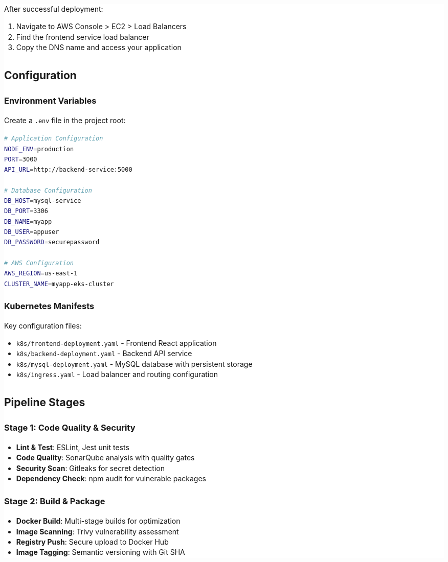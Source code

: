 After successful deployment:

1. Navigate to AWS Console > EC2 > Load Balancers
2. Find the frontend service load balancer
3. Copy the DNS name and access your application

## Configuration

### Environment Variables

Create a `.env` file in the project root:

```bash
# Application Configuration
NODE_ENV=production
PORT=3000
API_URL=http://backend-service:5000

# Database Configuration
DB_HOST=mysql-service
DB_PORT=3306
DB_NAME=myapp
DB_USER=appuser
DB_PASSWORD=securepassword

# AWS Configuration
AWS_REGION=us-east-1
CLUSTER_NAME=myapp-eks-cluster
```

### Kubernetes Manifests

Key configuration files:

- `k8s/frontend-deployment.yaml` - Frontend React application
- `k8s/backend-deployment.yaml` - Backend API service
- `k8s/mysql-deployment.yaml` - MySQL database with persistent storage
- `k8s/ingress.yaml` - Load balancer and routing configuration

## Pipeline Stages

### Stage 1: Code Quality & Security
- **Lint & Test**: ESLint, Jest unit tests
- **Code Quality**: SonarQube analysis with quality gates
- **Security Scan**: Gitleaks for secret detection
- **Dependency Check**: npm audit for vulnerable packages

### Stage 2: Build & Package
- **Docker Build**: Multi-stage builds for optimization
- **Image Scanning**: Trivy vulnerability assessment
- **Registry Push**: Secure upload to Docker Hub
- **Image Tagging**: Semantic versioning with Git SHA
